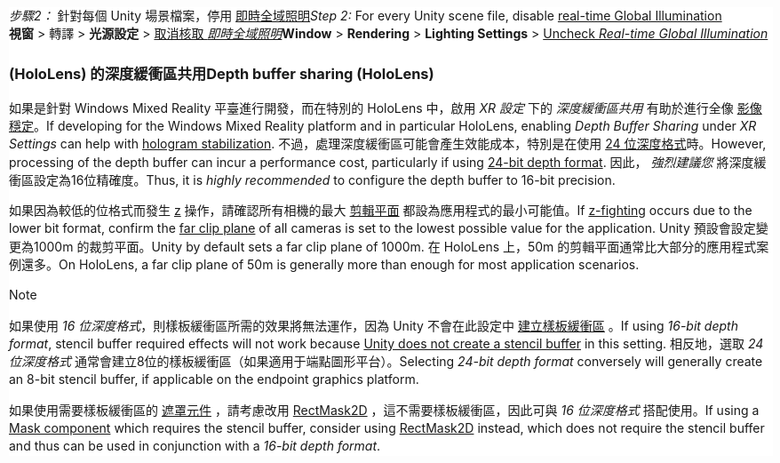 <span data-ttu-id="1e038-162">*步驟2：* 針對每個 Unity 場景檔案，停用 [即時全域照明](https://docs.unity3d.com/Manual/LightMode-Realtime.html)</span><span class="sxs-lookup"><span data-stu-id="1e038-162">*Step 2:* For every Unity scene file, disable [real-time Global Illumination](https://docs.unity3d.com/Manual/LightMode-Realtime.html)</span></span>  
<span data-ttu-id="1e038-163">**視窗**  > 轉譯  > **光源設定**  > [取消核取 *即時全域照明*](https://docs.unity3d.com/Manual/GlobalIllumination.html)</span><span class="sxs-lookup"><span data-stu-id="1e038-163">**Window** > **Rendering** > **Lighting Settings** > [Uncheck *Real-time Global Illumination*](https://docs.unity3d.com/Manual/GlobalIllumination.html)</span></span>

### <a name="depth-buffer-sharing-hololens"></a><span data-ttu-id="1e038-164"> (HoloLens) 的深度緩衝區共用</span><span class="sxs-lookup"><span data-stu-id="1e038-164">Depth buffer sharing (HoloLens)</span></span>

<span data-ttu-id="1e038-165">如果是針對 Windows Mixed Reality 平臺進行開發，而在特別的 HoloLens 中，啟用 *XR 設定* 下的 *深度緩衝區共用* 有助於進行全像 [影像穩定](../performance/hologram-stabilization.md)。</span><span class="sxs-lookup"><span data-stu-id="1e038-165">If developing for the Windows Mixed Reality platform and in particular HoloLens, enabling *Depth Buffer Sharing* under *XR Settings* can help with [hologram stabilization](../performance/hologram-stabilization.md).</span></span> <span data-ttu-id="1e038-166">不過，處理深度緩衝區可能會產生效能成本，特別是在使用 [24 位深度格式](https://docs.unity3d.com/ScriptReference/PlayerSettings.VRWindowsMixedReality-depthBufferFormat.html)時。</span><span class="sxs-lookup"><span data-stu-id="1e038-166">However, processing of the depth buffer can incur a performance cost, particularly if using [24-bit depth format](https://docs.unity3d.com/ScriptReference/PlayerSettings.VRWindowsMixedReality-depthBufferFormat.html).</span></span> <span data-ttu-id="1e038-167">因此， *強烈建議您* 將深度緩衝區設定為16位精確度。</span><span class="sxs-lookup"><span data-stu-id="1e038-167">Thus, it is *highly recommended* to configure the depth buffer to 16-bit precision.</span></span>

<span data-ttu-id="1e038-168">如果因為較低的位格式而發生 [z](https://en.wikipedia.org/wiki/Z-fighting) 操作，請確認所有相機的最大 [剪輯平面](https://docs.unity3d.com/Manual/class-Camera.html) 都設為應用程式的最小可能值。</span><span class="sxs-lookup"><span data-stu-id="1e038-168">If [z-fighting](https://en.wikipedia.org/wiki/Z-fighting) occurs due to the lower bit format, confirm the [far clip plane](https://docs.unity3d.com/Manual/class-Camera.html) of all cameras is set to the lowest possible value for the application.</span></span> <span data-ttu-id="1e038-169">Unity 預設會設定變更為1000m 的裁剪平面。</span><span class="sxs-lookup"><span data-stu-id="1e038-169">Unity by default sets a far clip plane of 1000m.</span></span> <span data-ttu-id="1e038-170">在 HoloLens 上，50m 的剪輯平面通常比大部分的應用程式案例還多。</span><span class="sxs-lookup"><span data-stu-id="1e038-170">On HoloLens, a far clip plane of 50m is generally more than enough for most application scenarios.</span></span>

> [!NOTE]
> <span data-ttu-id="1e038-171">如果使用 *16 位深度格式*，則樣板緩衝區所需的效果將無法運作，因為 Unity 不會在此設定中 [建立樣板緩衝區](https://docs.unity3d.com/ScriptReference/RenderTexture-depth.html) 。</span><span class="sxs-lookup"><span data-stu-id="1e038-171">If using *16-bit depth format*, stencil buffer required effects will not work because [Unity does not create a stencil buffer](https://docs.unity3d.com/ScriptReference/RenderTexture-depth.html) in this setting.</span></span> <span data-ttu-id="1e038-172">相反地，選取 *24 位深度格式* 通常會建立8位的樣板緩衝區（如果適用于端點圖形平台）。</span><span class="sxs-lookup"><span data-stu-id="1e038-172">Selecting *24-bit depth format* conversely will generally create an 8-bit stencil buffer, if applicable on the endpoint graphics platform.</span></span>
>
> <span data-ttu-id="1e038-173">如果使用需要樣板緩衝區的 [遮罩元件](https://docs.unity3d.com/Manual/script-Mask.html) ，請考慮改用 [RectMask2D](https://docs.unity3d.com/Manual/script-RectMask2D.html) ，這不需要樣板緩衝區，因此可與 *16 位深度格式* 搭配使用。</span><span class="sxs-lookup"><span data-stu-id="1e038-173">If using a [Mask component](https://docs.unity3d.com/Manual/script-Mask.html) which requires the stencil buffer, consider using [RectMask2D](https://docs.unity3d.com/Manual/script-RectMask2D.html) instead, which does not require the stencil buffer and thus can be used in conjunction with a *16-bit depth format*.</span></span>
